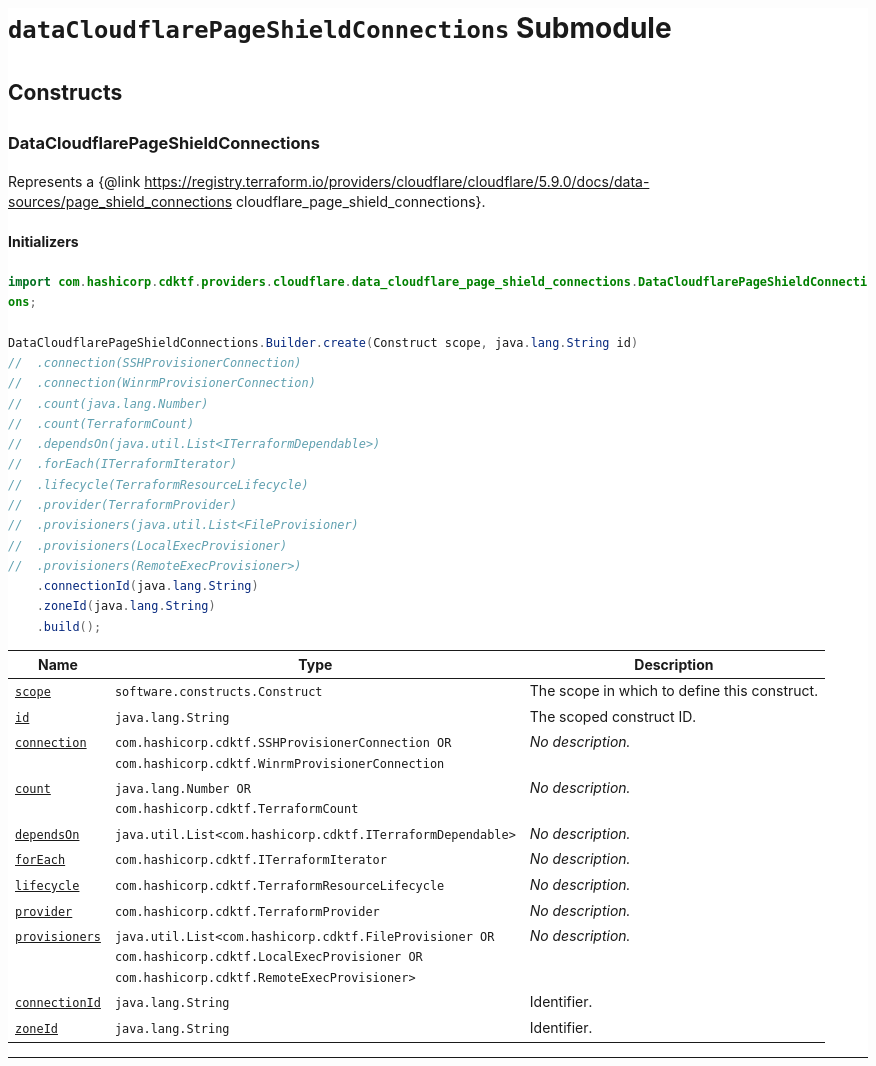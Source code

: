 # `dataCloudflarePageShieldConnections` Submodule <a name="`dataCloudflarePageShieldConnections` Submodule" id="@cdktf/provider-cloudflare.dataCloudflarePageShieldConnections"></a>

## Constructs <a name="Constructs" id="Constructs"></a>

### DataCloudflarePageShieldConnections <a name="DataCloudflarePageShieldConnections" id="@cdktf/provider-cloudflare.dataCloudflarePageShieldConnections.DataCloudflarePageShieldConnections"></a>

Represents a {@link https://registry.terraform.io/providers/cloudflare/cloudflare/5.9.0/docs/data-sources/page_shield_connections cloudflare_page_shield_connections}.

#### Initializers <a name="Initializers" id="@cdktf/provider-cloudflare.dataCloudflarePageShieldConnections.DataCloudflarePageShieldConnections.Initializer"></a>

```java
import com.hashicorp.cdktf.providers.cloudflare.data_cloudflare_page_shield_connections.DataCloudflarePageShieldConnections;

DataCloudflarePageShieldConnections.Builder.create(Construct scope, java.lang.String id)
//  .connection(SSHProvisionerConnection)
//  .connection(WinrmProvisionerConnection)
//  .count(java.lang.Number)
//  .count(TerraformCount)
//  .dependsOn(java.util.List<ITerraformDependable>)
//  .forEach(ITerraformIterator)
//  .lifecycle(TerraformResourceLifecycle)
//  .provider(TerraformProvider)
//  .provisioners(java.util.List<FileProvisioner)
//  .provisioners(LocalExecProvisioner)
//  .provisioners(RemoteExecProvisioner>)
    .connectionId(java.lang.String)
    .zoneId(java.lang.String)
    .build();
```

| **Name** | **Type** | **Description** |
| --- | --- | --- |
| <code><a href="#@cdktf/provider-cloudflare.dataCloudflarePageShieldConnections.DataCloudflarePageShieldConnections.Initializer.parameter.scope">scope</a></code> | <code>software.constructs.Construct</code> | The scope in which to define this construct. |
| <code><a href="#@cdktf/provider-cloudflare.dataCloudflarePageShieldConnections.DataCloudflarePageShieldConnections.Initializer.parameter.id">id</a></code> | <code>java.lang.String</code> | The scoped construct ID. |
| <code><a href="#@cdktf/provider-cloudflare.dataCloudflarePageShieldConnections.DataCloudflarePageShieldConnections.Initializer.parameter.connection">connection</a></code> | <code>com.hashicorp.cdktf.SSHProvisionerConnection OR com.hashicorp.cdktf.WinrmProvisionerConnection</code> | *No description.* |
| <code><a href="#@cdktf/provider-cloudflare.dataCloudflarePageShieldConnections.DataCloudflarePageShieldConnections.Initializer.parameter.count">count</a></code> | <code>java.lang.Number OR com.hashicorp.cdktf.TerraformCount</code> | *No description.* |
| <code><a href="#@cdktf/provider-cloudflare.dataCloudflarePageShieldConnections.DataCloudflarePageShieldConnections.Initializer.parameter.dependsOn">dependsOn</a></code> | <code>java.util.List<com.hashicorp.cdktf.ITerraformDependable></code> | *No description.* |
| <code><a href="#@cdktf/provider-cloudflare.dataCloudflarePageShieldConnections.DataCloudflarePageShieldConnections.Initializer.parameter.forEach">forEach</a></code> | <code>com.hashicorp.cdktf.ITerraformIterator</code> | *No description.* |
| <code><a href="#@cdktf/provider-cloudflare.dataCloudflarePageShieldConnections.DataCloudflarePageShieldConnections.Initializer.parameter.lifecycle">lifecycle</a></code> | <code>com.hashicorp.cdktf.TerraformResourceLifecycle</code> | *No description.* |
| <code><a href="#@cdktf/provider-cloudflare.dataCloudflarePageShieldConnections.DataCloudflarePageShieldConnections.Initializer.parameter.provider">provider</a></code> | <code>com.hashicorp.cdktf.TerraformProvider</code> | *No description.* |
| <code><a href="#@cdktf/provider-cloudflare.dataCloudflarePageShieldConnections.DataCloudflarePageShieldConnections.Initializer.parameter.provisioners">provisioners</a></code> | <code>java.util.List<com.hashicorp.cdktf.FileProvisioner OR com.hashicorp.cdktf.LocalExecProvisioner OR com.hashicorp.cdktf.RemoteExecProvisioner></code> | *No description.* |
| <code><a href="#@cdktf/provider-cloudflare.dataCloudflarePageShieldConnections.DataCloudflarePageShieldConnections.Initializer.parameter.connectionId">connectionId</a></code> | <code>java.lang.String</code> | Identifier. |
| <code><a href="#@cdktf/provider-cloudflare.dataCloudflarePageShieldConnections.DataCloudflarePageShieldConnections.Initializer.parameter.zoneId">zoneId</a></code> | <code>java.lang.String</code> | Identifier. |

---